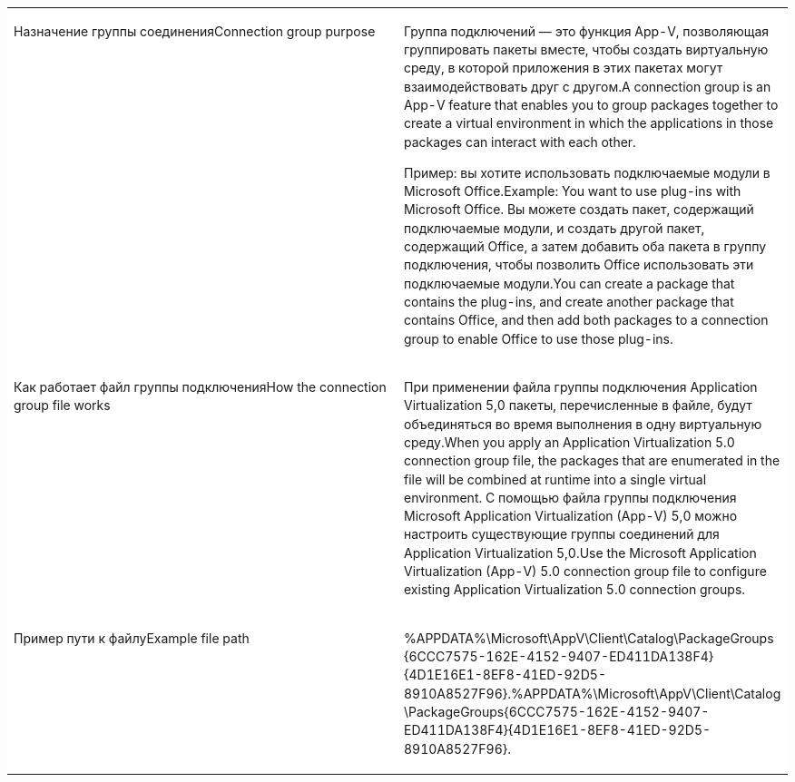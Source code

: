 
<table>
<colgroup>
<col width="50%" />
<col width="50%" />
</colgroup>
<tbody>
<tr class="odd">
<td align="left"><p><span data-ttu-id="47af4-110">Назначение группы соединения</span><span class="sxs-lookup"><span data-stu-id="47af4-110">Connection group purpose</span></span></p></td>
<td align="left"><p><span data-ttu-id="47af4-111">Группа подключений — это функция App-V, позволяющая группировать пакеты вместе, чтобы создать виртуальную среду, в которой приложения в этих пакетах могут взаимодействовать друг с другом.</span><span class="sxs-lookup"><span data-stu-id="47af4-111">A connection group is an App-V feature that enables you to group packages together to create a virtual environment in which the applications in those packages can interact with each other.</span></span></p>
<p><span data-ttu-id="47af4-112">Пример: вы хотите использовать подключаемые модули в Microsoft Office.</span><span class="sxs-lookup"><span data-stu-id="47af4-112">Example: You want to use plug-ins with Microsoft Office.</span></span> <span data-ttu-id="47af4-113">Вы можете создать пакет, содержащий подключаемые модули, и создать другой пакет, содержащий Office, а затем добавить оба пакета в группу подключения, чтобы позволить Office использовать эти подключаемые модули.</span><span class="sxs-lookup"><span data-stu-id="47af4-113">You can create a package that contains the plug-ins, and create another package that contains Office, and then add both packages to a connection group to enable Office to use those plug-ins.</span></span></p></td>
</tr>
<tr class="even">
<td align="left"><p><span data-ttu-id="47af4-114">Как работает файл группы подключения</span><span class="sxs-lookup"><span data-stu-id="47af4-114">How the connection group file works</span></span></p></td>
<td align="left"><p><span data-ttu-id="47af4-115">При применении файла группы подключения Application Virtualization 5,0 пакеты, перечисленные в файле, будут объединяться во время выполнения в одну виртуальную среду.</span><span class="sxs-lookup"><span data-stu-id="47af4-115">When you apply an Application Virtualization 5.0 connection group file, the packages that are enumerated in the file will be combined at runtime into a single virtual environment.</span></span> <span data-ttu-id="47af4-116">С помощью файла группы подключения Microsoft Application Virtualization (App-V) 5,0 можно настроить существующие группы соединений для Application Virtualization 5,0.</span><span class="sxs-lookup"><span data-stu-id="47af4-116">Use the Microsoft Application Virtualization (App-V) 5.0 connection group file to configure existing Application Virtualization 5.0 connection groups.</span></span></p></td>
</tr>
<tr class="odd">
<td align="left"><p><span data-ttu-id="47af4-117">Пример пути к файлу</span><span class="sxs-lookup"><span data-stu-id="47af4-117">Example file path</span></span></p></td>
<td align="left"><p><span data-ttu-id="47af4-118">%APPDATA%\Microsoft\AppV\Client\Catalog\PackageGroups {6CCC7575-162E-4152-9407-ED411DA138F4} {4D1E16E1-8EF8-41ED-92D5-8910A8527F96}.</span><span class="sxs-lookup"><span data-stu-id="47af4-118">%APPDATA%\Microsoft\AppV\Client\Catalog\PackageGroups{6CCC7575-162E-4152-9407-ED411DA138F4}{4D1E16E1-8EF8-41ED-92D5-8910A8527F96}.</span></span></p></td>
</tr>
</tbody>
</table>

 